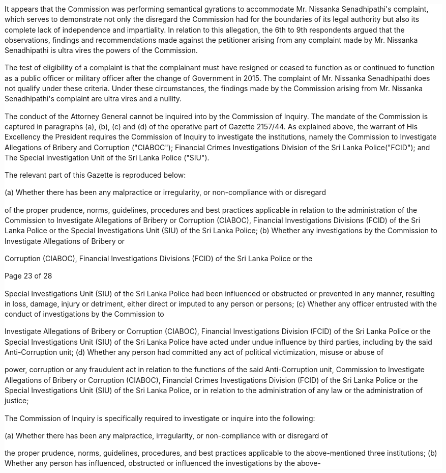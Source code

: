 It appears that the Commission was performing semantical gyrations to accommodate Mr. Nissanka Senadhipathi's complaint, which serves to demonstrate not only the disregard the Commission had for the boundaries of its legal authority but also its complete lack of independence and impartiality. In relation to this allegation, the 6th to 9th respondents argued that the observations, findings and recommendations made against the petitioner arising from any complaint made by Mr. Nissanka Senadhipathi is ultra vires the powers of the Commission.

The test of eligibility of a complaint is that the complainant must have resigned or ceased to function as or continued to function as a public officer or military officer after the change of Government in 2015. The complaint of Mr. Nissanka Senadhipathi does not qualify under these criteria. Under these circumstances, the findings made by the Commission arising from Mr. Nissanka Senadhipathi's complaint are ultra vires and a nullity.

The conduct of the Attorney General cannot be inquired into by the Commission of Inquiry. The mandate of the Commission is captured in paragraphs (a), (b), (c) and (d) of the operative part of Gazette 2157/44. As explained above, the warrant of His Excellency the President requires the Commission of Inquiry to investigate the institutions, namely the Commission to Investigate Allegations of Bribery and Corruption ("CIABOC"); Financial Crimes Investigations Division of the Sri Lanka Police("FCID"); and The Special Investigation Unit of the Sri Lanka Police ("SIU").

The relevant part of this Gazette is reproduced below:

(a) Whether there has been any malpractice or irregularity, or non-compliance with or disregard

of the proper prudence, norms, guidelines, procedures and best practices applicable in relation to the administration of the Commission to Investigate Allegations of Bribery or Corruption (CIABOC), Financial Investigations Divisions (FCID) of the Sri Lanka Police or the Special Investigations Unit (SIU) of the Sri Lanka Police; (b) Whether any investigations by the Commission to Investigate Allegations of Bribery or

Corruption (CIABOC), Financial Investigations Divisions (FCID) of the Sri Lanka Police or the

Page 23 of 28

Special Investigations Unit (SIU) of the Sri Lanka Police had been influenced or obstructed or prevented in any manner, resulting in loss, damage, injury or detriment, either direct or imputed to any person or persons; (c) Whether any officer entrusted with the conduct of investigations by the Commission to

Investigate Allegations of Bribery or Corruption (CIABOC), Financial Investigations Division (FCID) of the Sri Lanka Police or the Special Investigations Unit (SIU) of the Sri Lanka Police have acted under undue influence by third parties, including by the said Anti-Corruption unit; (d) Whether any person had committed any act of political victimization, misuse or abuse of

power, corruption or any fraudulent act in relation to the functions of the said Anti-Corruption unit, Commission to Investigate Allegations of Bribery or Corruption (CIABOC), Financial Crimes Investigations Division (FCID) of the Sri Lanka Police or the Special Investigations Unit (SIU) of the Sri Lanka Police, or in relation to the administration of any law or the administration of justice;

The Commission of Inquiry is specifically required to investigate or inquire into the following:

(a) Whether there has been any malpractice, irregularity, or non-compliance with or disregard of

the proper prudence, norms, guidelines, procedures, and best practices applicable to the above-mentioned three institutions; (b) Whether any person has influenced, obstructed or influenced the investigations by the above-
